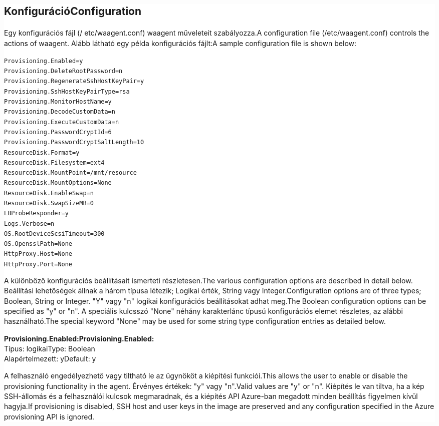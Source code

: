 ## <a name="configuration"></a><span data-ttu-id="96e5f-185">Konfiguráció</span><span class="sxs-lookup"><span data-stu-id="96e5f-185">Configuration</span></span>
<span data-ttu-id="96e5f-186">Egy konfigurációs fájl (/ etc/waagent.conf) waagent műveleteit szabályozza.</span><span class="sxs-lookup"><span data-stu-id="96e5f-186">A configuration file (/etc/waagent.conf) controls the actions of waagent.</span></span> <span data-ttu-id="96e5f-187">Alább látható egy példa konfigurációs fájlt:</span><span class="sxs-lookup"><span data-stu-id="96e5f-187">A sample configuration file is shown below:</span></span>

    Provisioning.Enabled=y
    Provisioning.DeleteRootPassword=n
    Provisioning.RegenerateSshHostKeyPair=y
    Provisioning.SshHostKeyPairType=rsa
    Provisioning.MonitorHostName=y
    Provisioning.DecodeCustomData=n
    Provisioning.ExecuteCustomData=n
    Provisioning.PasswordCryptId=6
    Provisioning.PasswordCryptSaltLength=10
    ResourceDisk.Format=y
    ResourceDisk.Filesystem=ext4
    ResourceDisk.MountPoint=/mnt/resource
    ResourceDisk.MountOptions=None
    ResourceDisk.EnableSwap=n
    ResourceDisk.SwapSizeMB=0
    LBProbeResponder=y
    Logs.Verbose=n
    OS.RootDeviceScsiTimeout=300
    OS.OpensslPath=None
    HttpProxy.Host=None
    HttpProxy.Port=None

<span data-ttu-id="96e5f-188">A különböző konfigurációs beállításait ismerteti részletesen.</span><span class="sxs-lookup"><span data-stu-id="96e5f-188">The various configuration options are described in detail below.</span></span> <span data-ttu-id="96e5f-189">Beállítási lehetőségek állnak a három típusa létezik; Logikai érték, String vagy Integer.</span><span class="sxs-lookup"><span data-stu-id="96e5f-189">Configuration options are of three types; Boolean, String or Integer.</span></span> <span data-ttu-id="96e5f-190">"Y" vagy "n" logikai konfigurációs beállításokat adhat meg.</span><span class="sxs-lookup"><span data-stu-id="96e5f-190">The Boolean configuration options can be specified as "y" or "n".</span></span> <span data-ttu-id="96e5f-191">A speciális kulcsszó "None" néhány karakterlánc típusú konfigurációs elemet részletes, az alábbi használható.</span><span class="sxs-lookup"><span data-stu-id="96e5f-191">The special keyword "None" may be used for some string type configuration entries as detailed below.</span></span>

<span data-ttu-id="96e5f-192">**Provisioning.Enabled:**</span><span class="sxs-lookup"><span data-stu-id="96e5f-192">**Provisioning.Enabled:**</span></span>  
<span data-ttu-id="96e5f-193">Típus: logikai</span><span class="sxs-lookup"><span data-stu-id="96e5f-193">Type: Boolean</span></span>  
<span data-ttu-id="96e5f-194">Alapértelmezett: y</span><span class="sxs-lookup"><span data-stu-id="96e5f-194">Default: y</span></span>

<span data-ttu-id="96e5f-195">A felhasználó engedélyezhető vagy tiltható le az ügynököt a kiépítési funkciói.</span><span class="sxs-lookup"><span data-stu-id="96e5f-195">This allows the user to enable or disable the provisioning functionality in the agent.</span></span> <span data-ttu-id="96e5f-196">Érvényes értékek: "y" vagy "n".</span><span class="sxs-lookup"><span data-stu-id="96e5f-196">Valid values are "y" or "n".</span></span> <span data-ttu-id="96e5f-197">Kiépítés le van tiltva, ha a kép SSH-állomás és a felhasználói kulcsok megmaradnak, és a kiépítés API Azure-ban megadott minden beállítás figyelmen kívül hagyja.</span><span class="sxs-lookup"><span data-stu-id="96e5f-197">If provisioning is disabled, SSH host and user keys in the image are preserved and any configuration specified in the Azure provisioning API is ignored.</span></span>
